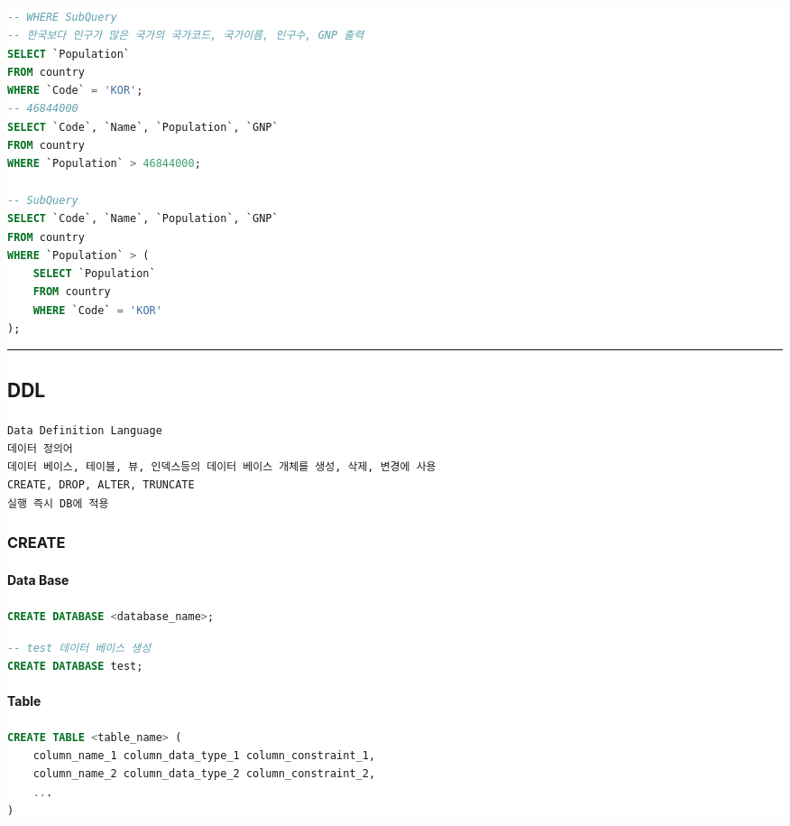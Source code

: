 
```sql
-- WHERE SubQuery
-- 한국보다 인구가 많은 국가의 국가코드, 국가이름, 인구수, GNP 출력
SELECT `Population`
FROM country
WHERE `Code` = 'KOR';
-- 46844000
SELECT `Code`, `Name`, `Population`, `GNP`
FROM country
WHERE `Population` > 46844000;

-- SubQuery
SELECT `Code`, `Name`, `Population`, `GNP`
FROM country
WHERE `Population` > (
	SELECT `Population`
	FROM country
	WHERE `Code` = 'KOR'
);
```



---
## DDL
```ad-info
Data Definition Language
데이터 정의어
데이터 베이스, 테이블, 뷰, 인덱스등의 데이터 베이스 개체를 생성, 삭제, 변경에 사용
CREATE, DROP, ALTER, TRUNCATE
실행 즉시 DB에 적용
```


### CREATE
#### Data Base
```sql
CREATE DATABASE <database_name>;
```

```sql
-- test 데이터 베이스 생성
CREATE DATABASE test;
```


#### Table
```sql
CREATE TABLE <table_name> (
	column_name_1 column_data_type_1 column_constraint_1,
	column_name_2 column_data_type_2 column_constraint_2,
	...
)
```

